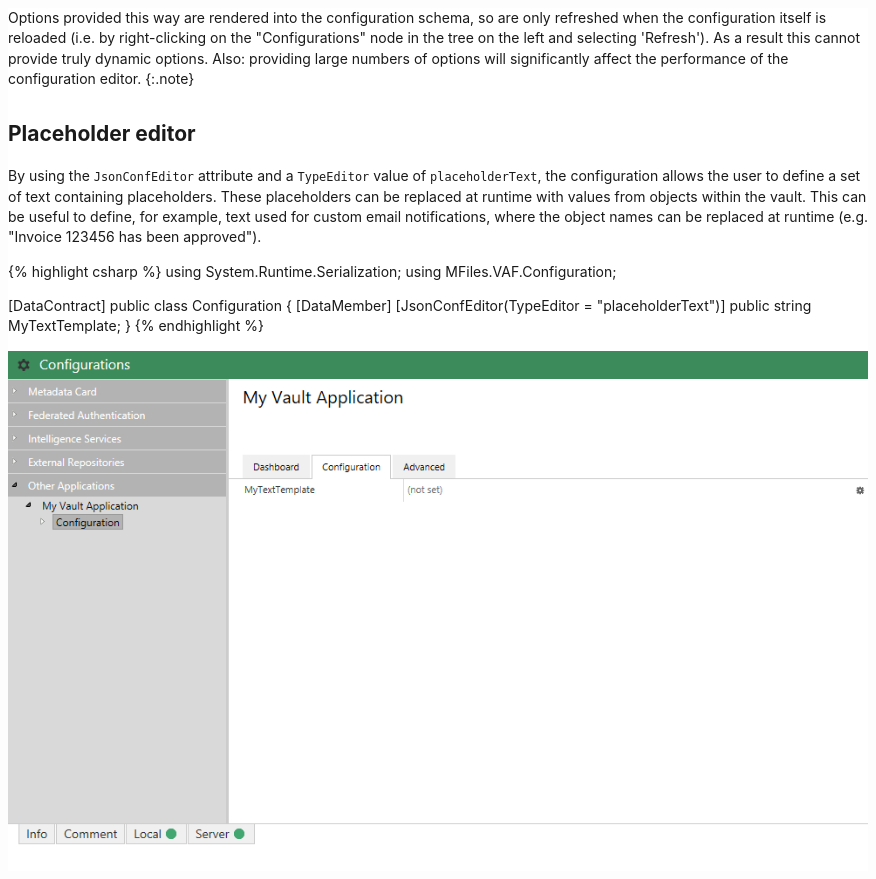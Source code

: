 Options provided this way are rendered into the configuration schema, so are only refreshed when the configuration itself is reloaded (i.e. by right-clicking on the "Configurations" node in the tree on the left and selecting 'Refresh').  As a result this cannot provide truly dynamic options.  Also: providing large numbers of options will significantly affect the performance of the configuration editor.
{:.note}

## Placeholder editor

By using the `JsonConfEditor` attribute and a `TypeEditor` value of `placeholderText`, the configuration allows the user to define a set of text containing placeholders.  These placeholders can be replaced at runtime with values from objects within the vault.  This can be useful to define, for example, text used for custom email notifications, where the object names can be replaced at runtime (e.g. "Invoice 123456 has been approved").

{% highlight csharp %}
using System.Runtime.Serialization;
using MFiles.VAF.Configuration;

[DataContract]
public class Configuration
{
	[DataMember]
	[JsonConfEditor(TypeEditor = "placeholderText")]
	public string MyTextTemplate;
}
{% endhighlight %}

![Using the placeholder text editor](PlaceholderTextEditor.png)
